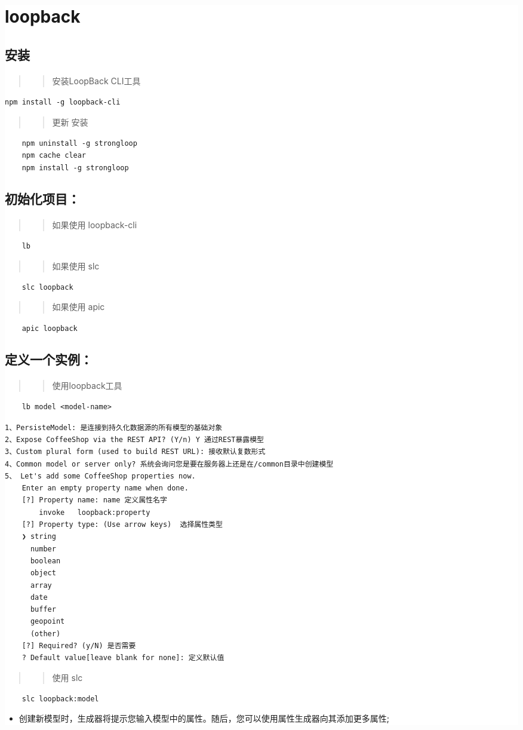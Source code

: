 # loopback
## 安装
>>   安装LoopBack CLI工具
```
npm install -g loopback-cli
```
>>   更新 安装
```
    npm uninstall -g strongloop
    npm cache clear
    npm install -g strongloop 
```
## 初始化项目：
>>如果使用 loopback-cli 
```
    lb
```
>>如果使用 slc 
```
    slc loopback
```
>> 如果使用 apic 
```
    apic loopback
```
## 定义一个实例：
>> 使用loopback工具
```
    lb model <model-name>
```

    1、PersisteModel: 是连接到持久化数据源的所有模型的基础对象
    2、Expose CoffeeShop via the REST API? (Y/n) Y 通过REST暴露模型
    3、Custom plural form (used to build REST URL): 接收默认复数形式
    4、Common model or server only? 系统会询问您是要在服务器上还是在/common目录中创建模型
    5、 Let's add some CoffeeShop properties now.
        Enter an empty property name when done.
        [?] Property name: name 定义属性名字
            invoke   loopback:property
        [?] Property type: (Use arrow keys)  选择属性类型
        ❯ string
          number
          boolean
          object
          array
          date
          buffer
          geopoint
          (other)
        [?] Required? (y/N) 是否需要
        ? Default value[leave blank for none]: 定义默认值
>> 使用 slc
```
    slc loopback:model
```
+ 创建新模型时，生成器将提示您输入模型中的属性。随后，您可以使用属性生成器向其添加更多属性;
        